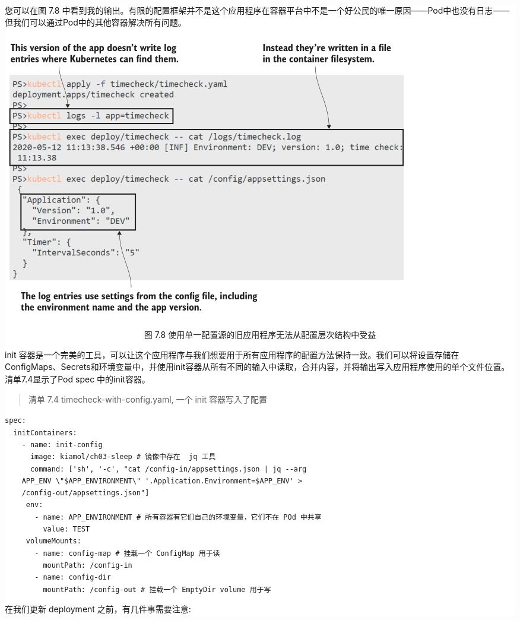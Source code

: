 您可以在图 7.8 中看到我的输出。有限的配置框架并不是这个应用程序在容器平台中不是一个好公民的唯一原因——Pod中也没有日志——但我们可以通过Pod中的其他容器解决所有问题。

![图7.8](./images/Figure7.8.png)
<center>图 7.8 使用单一配置源的旧应用程序无法从配置层次结构中受益</center>

init 容器是一个完美的工具，可以让这个应用程序与我们想要用于所有应用程序的配置方法保持一致。我们可以将设置存储在ConfigMaps、Secrets和环境变量中，并使用init容器从所有不同的输入中读取，合并内容，并将输出写入应用程序使用的单个文件位置。清单7.4显示了Pod spec 中的init容器。

> 清单 7.4 timecheck-with-config.yaml, 一个 init 容器写入了配置

```
spec:
  initContainers:
    - name: init-config
      image: kiamol/ch03-sleep # 镜像中存在  jq 工具
      command: ['sh', '-c', "cat /config-in/appsettings.json | jq --arg
    APP_ENV \"$APP_ENVIRONMENT\" '.Application.Environment=$APP_ENV' >
    /config-out/appsettings.json"]
     env:
       - name: APP_ENVIRONMENT # 所有容器有它们自己的环境变量，它们不在 POd 中共享
         value: TEST 
     volumeMounts:
       - name: config-map # 挂载一个 ConfigMap 用于读
         mountPath: /config-in
       - name: config-dir
         mountPath: /config-out # 挂载一个 EmptyDir volume 用于写
```

在我们更新 deployment 之前，有几件事需要注意:

